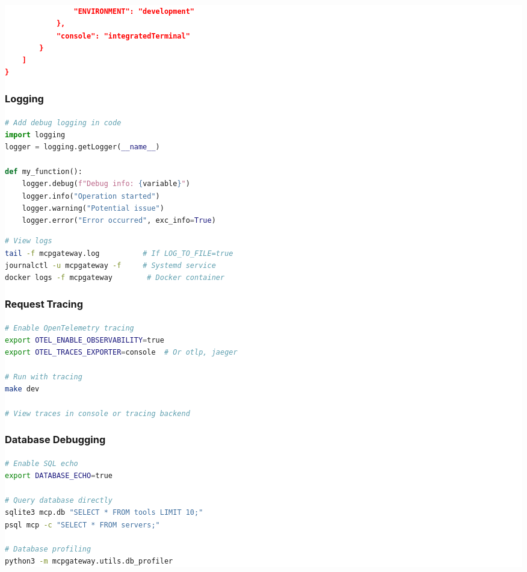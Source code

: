 ```json
                "ENVIRONMENT": "development"
            },
            "console": "integratedTerminal"
        }
    ]
}
```

### Logging

```python
# Add debug logging in code
import logging
logger = logging.getLogger(__name__)

def my_function():
    logger.debug(f"Debug info: {variable}")
    logger.info("Operation started")
    logger.warning("Potential issue")
    logger.error("Error occurred", exc_info=True)
```

```bash
# View logs
tail -f mcpgateway.log          # If LOG_TO_FILE=true
journalctl -u mcpgateway -f     # Systemd service
docker logs -f mcpgateway        # Docker container
```

### Request Tracing

```bash
# Enable OpenTelemetry tracing
export OTEL_ENABLE_OBSERVABILITY=true
export OTEL_TRACES_EXPORTER=console  # Or otlp, jaeger

# Run with tracing
make dev

# View traces in console or tracing backend
```

### Database Debugging

```bash
# Enable SQL echo
export DATABASE_ECHO=true

# Query database directly
sqlite3 mcp.db "SELECT * FROM tools LIMIT 10;"
psql mcp -c "SELECT * FROM servers;"

# Database profiling
python3 -m mcpgateway.utils.db_profiler
```
